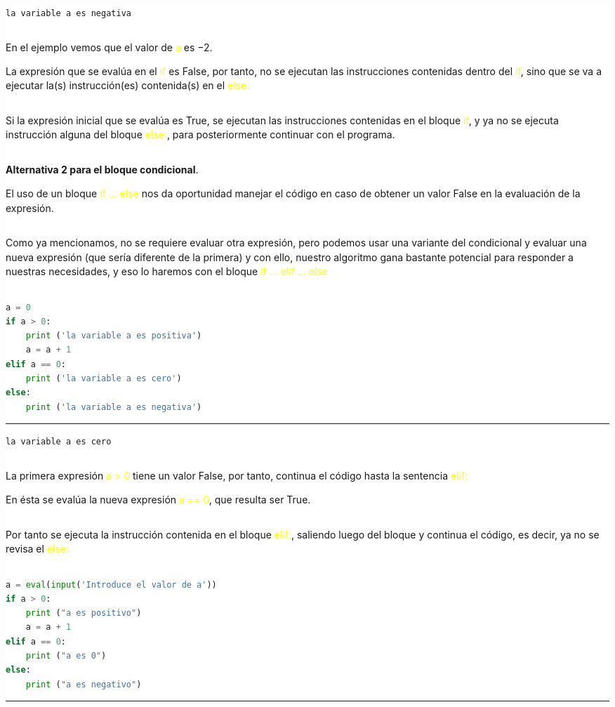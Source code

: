 
    la variable a es negativa

##
En el ejemplo vemos que el valor de <font color="yellow">a</font> es $-2$.

La expresión que se evalúa en el <font color="yellow">if</font> es False, por tanto, no se ejecutan las instrucciones contenidas dentro del <font color="yellow">if</font>, sino que se va a ejecutar la(s) instrucción(es) contenida(s) en el <font color="yellow">else:</font>

##
Si la expresión inicial que se evalúa es True, se ejecutan las instrucciones contenidas en el bloque <font color="yellow">if</font>, y ya no se ejecuta instrucción alguna del bloque <font color="yellow">else:</font>, para posteriormente continuar con el programa.

##
**Alternativa 2 para el bloque condicional**.

El uso de un bloque <font color="yellow">if ... else</font> nos da oportunidad manejar el código en caso de obtener un valor False en la evaluación de la expresión.

##
Como ya mencionamos, no se requiere evaluar otra expresión, pero podemos usar una variante del condicional y evaluar una nueva expresión (que sería diferente de la primera) y con ello, nuestro algoritmo gana bastante potencial para responder a nuestras necesidades, y eso lo haremos con el bloque <font color="yellow">if ... elif ... else</font>

##
```python
a = 0
if a > 0:
    print ('la variable a es positiva')
    a = a + 1
elif a == 0:
    print ('la variable a es cero')
else:
    print ('la variable a es negativa')
```

---

    la variable a es cero

##
La primera expresión <font color="yellow">a > 0</font> tiene un valor False, por tanto, continua el código hasta la sentencia <font color="yellow">elif:</font>

En ésta se evalúa la nueva expresión <font color="yellow">a == 0</font>, que resulta ser True.

##
Por tanto se ejecuta la instrucción contenida en el bloque <font color="yellow">elif:</font>, saliendo luego del bloque y continua el código, es decir, ya no se revisa el <font color="yellow">else:</font>

##
```python
a = eval(input('Introduce el valor de a'))
if a > 0:
    print ("a es positivo")
    a = a + 1
elif a == 0:
    print ("a es 0")
else:
    print ("a es negativo")
```

---